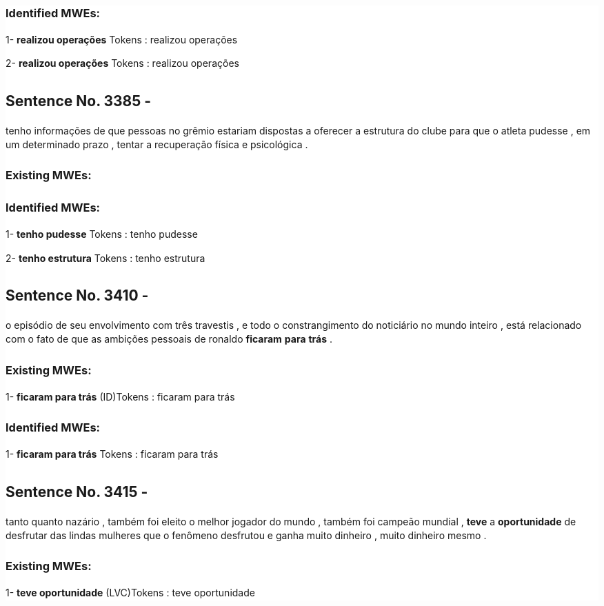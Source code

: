 
### Identified MWEs: 
1- **realizou operações** Tokens : 
realizou
operações


2- **realizou operações** Tokens : 
realizou
operações



## Sentence No. 3385 - 
tenho informações de que pessoas no grêmio estariam dispostas a oferecer a estrutura do clube para que o atleta pudesse , em um determinado prazo , tentar a recuperação física e psicológica . 
### Existing MWEs: 
### Identified MWEs: 
1- **tenho pudesse** Tokens : 
tenho
pudesse


2- **tenho estrutura** Tokens : 
tenho
estrutura



## Sentence No. 3410 - 
o episódio de seu envolvimento com três travestis , e todo o constrangimento do noticiário no mundo inteiro , está relacionado com o fato de que as ambições pessoais de ronaldo **ficaram** **para** **trás** . 
### Existing MWEs: 
1- **ficaram para trás** (ID)Tokens : 
ficaram
para
trás


### Identified MWEs: 
1- **ficaram para trás** Tokens : 
ficaram
para
trás



## Sentence No. 3415 - 
tanto quanto nazário , também foi eleito o melhor jogador do mundo , também foi campeão mundial , **teve** a **oportunidade** de desfrutar das lindas mulheres que o fenômeno desfrutou e ganha muito dinheiro , muito dinheiro mesmo . 
### Existing MWEs: 
1- **teve oportunidade** (LVC)Tokens : 
teve
oportunidade
